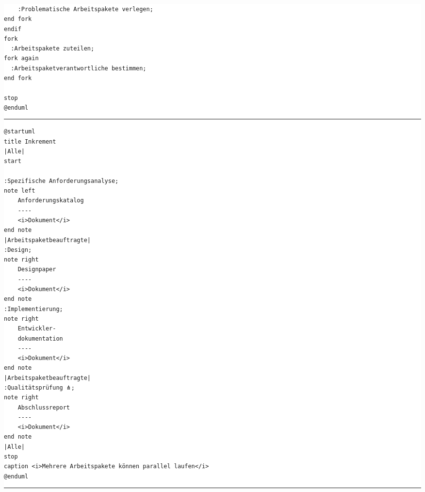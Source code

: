 ```plantuml
    :Problematische Arbeitspakete verlegen;
end fork
endif
fork
  :Arbeitspakete zuteilen;
fork again
  :Arbeitspaketverantwortliche bestimmen;
end fork

stop
@enduml
```

---

```plantuml
@startuml 
title Inkrement
|Alle|
start

:Spezifische Anforderungsanalyse;
note left
    Anforderungskatalog
    ----
    <i>Dokument</i>
end note
|Arbeitspaketbeauftragte|
:Design;
note right
    Designpaper
    ----
    <i>Dokument</i>
end note
:Implementierung;
note right
    Entwickler-
    dokumentation
    ----
    <i>Dokument</i>
end note
|Arbeitspaketbeauftragte|
:Qualitätsprüfung ⋔;
note right
    Abschlussreport
    ----
    <i>Dokument</i>
end note
|Alle|
stop
caption <i>Mehrere Arbeitspakete können parallel laufen</i>
@enduml
```

---